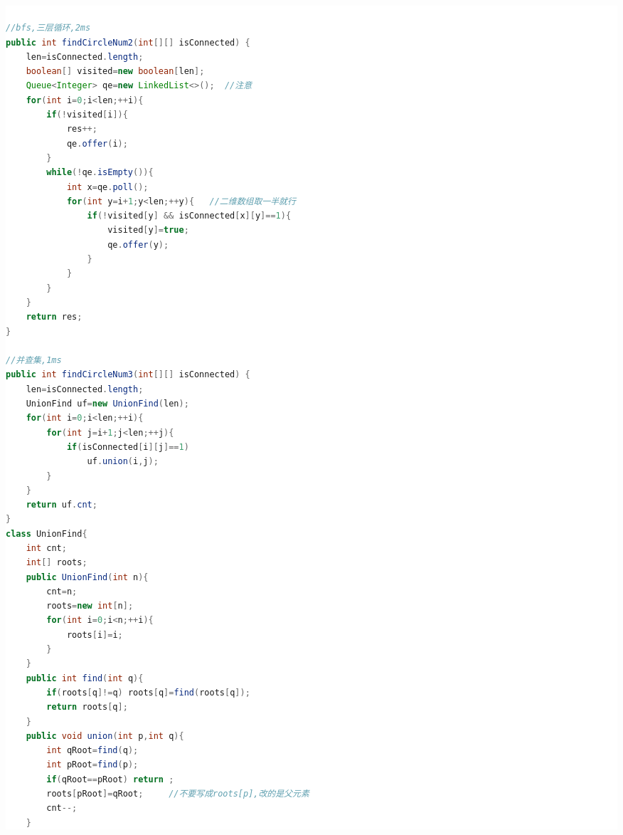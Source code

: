```java

//bfs,三层循环,2ms
public int findCircleNum2(int[][] isConnected) {
    len=isConnected.length;
    boolean[] visited=new boolean[len];
    Queue<Integer> qe=new LinkedList<>();  //注意
    for(int i=0;i<len;++i){
        if(!visited[i]){
            res++;
            qe.offer(i);
        } 
        while(!qe.isEmpty()){
            int x=qe.poll();
            for(int y=i+1;y<len;++y){   //二维数组取一半就行
                if(!visited[y] && isConnected[x][y]==1){
                    visited[y]=true;
                    qe.offer(y);
                }
            }
        }
    }
    return res;
}

//并查集,1ms
public int findCircleNum3(int[][] isConnected) {
    len=isConnected.length;
    UnionFind uf=new UnionFind(len);
    for(int i=0;i<len;++i){
        for(int j=i+1;j<len;++j){
            if(isConnected[i][j]==1)
                uf.union(i,j);
        }
    }
    return uf.cnt;
}
class UnionFind{
    int cnt;
    int[] roots;
    public UnionFind(int n){
        cnt=n;
        roots=new int[n];
        for(int i=0;i<n;++i){
            roots[i]=i;
        }
    }
    public int find(int q){ 
        if(roots[q]!=q) roots[q]=find(roots[q]);
        return roots[q];
    }
    public void union(int p,int q){
        int qRoot=find(q);   
        int pRoot=find(p);
        if(qRoot==pRoot) return ;  
        roots[pRoot]=qRoot;     //不要写成roots[p],改的是父元素
        cnt--;
    }
```
